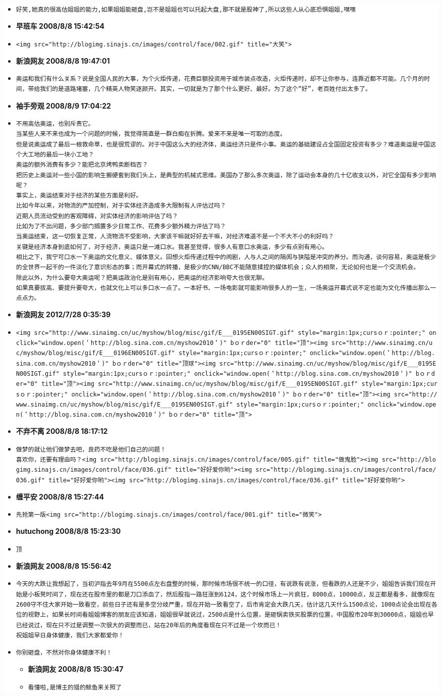 - ```
  好笑,她真的很高估姐姐的能力,如果姐姐能砸盘,岂不是姐姐也可以托起大盘,那不就是股神了,所以这些人从心底恐惧姐姐,嘿嘿
  ```
- **早班车 2008/8/8 15:42:54**
- ```
  <img src="http://blogimg.sinajs.cn/images/control/face/002.gif" title="大笑">
  ```
- **新浪网友 2008/8/8 19:47:01**
- ```
  奥运和我们有什么关系？说是全国人民的大事，为个火炬传递，花费巨额投资用于城市装点改造，火炬传递时，却不让你参与，连靠近都不可能。几个月的时间，带给我们的是道路堵塞，几个精英人物笑逐颜开。其实，一切就是为了那个什么更好、最好。为了这个“好”，老百姓付出太多了。
  ```
- **袖手旁观 2008/8/9 17:04:22**
- ```
  不用高估奥运，也别斥责它。
  当某些人来不来也成为一个问题的时候，我觉得简直是一群白痴在折腾。爱来不来是唯一可取的态度。
  但是说奥运成了最后一根救命草，也是很荒谬的。对于中国这么大的经济体，奥运经济只是件小事。奥运的基础建设占全国固定投资有多少？难道奥运是中国这个大工地的最后一块小工地？
  奥运的额外消费有多少？能把北京烤鸭卖断档否？
  把历史上奥运对一些小国的影响生搬硬套到我们头上，是典型的机械式思维。美国办了那么多次奥运，除了运动会本身的几十亿收支以外，对它全国有多少影响呢？
  事实上，奥运结束对于经济的某些方面是利好。
  比如今年以来，对物流的严加控制，对于实体经济造成多大限制有人评估过吗？
  近期人员流动受到的客观障碍，对实体经济的影响评估了吗？
  比如为了不出问题，多少部门搁置多少日常工作、花费多少额外精力评估了吗？
  当奥运结束，这一切恢复正常，人流物流不受影响，大家该干嘛就好好去干嘛，对经济难道不是一个不大不小的利好吗？
  关键是经济本身到底如何了，对于经济，奥运只是一滩口水。我甚至觉得，很多人有意口水奥运，多少有点别有用心。
  相比之下，我宁可口水一下奥运的文化意义、媒体意义。回想火炬传递过程中的闹剧，人与人之间的隔阂与狭隘是冲突的养分。而沟通，谈何容易，奥运是极少的全世界一起干的一件淡化了意识形态的事；而开幕式的转播，是极少的CNN/BBC不能随意揉捏的媒体机会；众人的相聚，无论如何也是一个交流机会。
  除此以外，为什么要夸大奥运呢？把奥运政治化是别有用心，把奥运的经济影响夸大也很无聊。
  如果真要拔高、要提升要夸大，也就文化上可以多口水一点了。一本好书、一场电影就可能影响很多人的一生，一场奥运开幕式说不定也能为文化传播出那么一点点力。
  ```
- **新浪网友 2012/7/28 0:35:39**
- ```
  <img src="http://www.sinaimg.cn/uc/myshow/blog/misc/gif/E___0195EN00SIGT.gif" style="margin:1px;cursｏｒ:pointer;" onclick="window.open(＇http://blog.sina.com.cn/myshow2010＇)" bｏｒder="0" title="顶"><img src="http://www.sinaimg.cn/uc/myshow/blog/misc/gif/E___0196EN00SIGT.gif" style="margin:1px;cursｏｒ:pointer;" onclick="window.open(＇http://blog.sina.com.cn/myshow2010＇)" bｏｒder="0" title="顶球"><img src="http://www.sinaimg.cn/uc/myshow/blog/misc/gif/E___0195EN00SIGT.gif" style="margin:1px;cursｏｒ:pointer;" onclick="window.open(＇http://blog.sina.com.cn/myshow2010＇)" bｏｒder="0" title="顶"><img src="http://www.sinaimg.cn/uc/myshow/blog/misc/gif/E___0195EN00SIGT.gif" style="margin:1px;cursｏｒ:pointer;" onclick="window.open(＇http://blog.sina.com.cn/myshow2010＇)" bｏｒder="0" title="顶"><img src="http://www.sinaimg.cn/uc/myshow/blog/misc/gif/E___0195EN00SIGT.gif" style="margin:1px;cursｏｒ:pointer;" onclick="window.open(＇http://blog.sina.com.cn/myshow2010＇)" bｏｒder="0" title="顶">
  ```
- **不弃不离 2008/8/8 18:17:12**
- ```
  做梦的就让他们做梦去吧，良药不吃是他们自己的问题！
  喜欢你，还要有理由吗？<img src="http://blogimg.sinajs.cn/images/control/face/005.gif" title="做鬼脸"><img src="http://blogimg.sinajs.cn/images/control/face/036.gif" title="好好爱你哟"><img src="http://blogimg.sinajs.cn/images/control/face/036.gif" title="好好爱你哟"><img src="http://blogimg.sinajs.cn/images/control/face/036.gif" title="好好爱你哟">
  ```
- **缠平安 2008/8/8 15:27:44**
- ```
  先抢第一版<img src="http://blogimg.sinajs.cn/images/control/face/001.gif" title="微笑">
  ```
- **hutuchong 2008/8/8 15:23:30**
- ```
  顶
  ```
- **新浪网友 2008/8/8 15:56:42**
- ```
  今天的大跌让我想起了，当初沪指去年9月在5500点左右盘整的时候，那时候市场很不统一的口径，有说跌有说涨，但看跌的人还是不少，姐姐告诉我们现在开始是小板凳时间了，现在还在股市里的都是刀口添血了，然后股指一路狂涨到6124，这个时候市场上一片疯狂，8000点，10000点，反正都是看多，就像现在2600守不住大家开始一致看空，前些日子还有是多空分歧严重，现在开始一致看空了，后市肯定会大跌几天，估计这几天什么1500点论，1000点论会出现在各位的视野上，如果长时间看姐姐博客的朋友应该知道，姐姐很早就说过，2500点是什么位置，是砸锅卖铁买股票的位置，中国股市20年到30000点，姐姐也早已经说过，现在只不过是调整一次很大的调整而已，站在20年后的角度看现在只不过是一个坎而已！
  祝姐姐早日身体健康，我们大家都爱你！
  ```
- ```
  你别砸盘，不然对你身体健康不利！
  ```
   - **新浪网友 2008/8/8 15:30:47**
   - ```
     看懂啦,是博主的猎的鲸鱼来关照了
